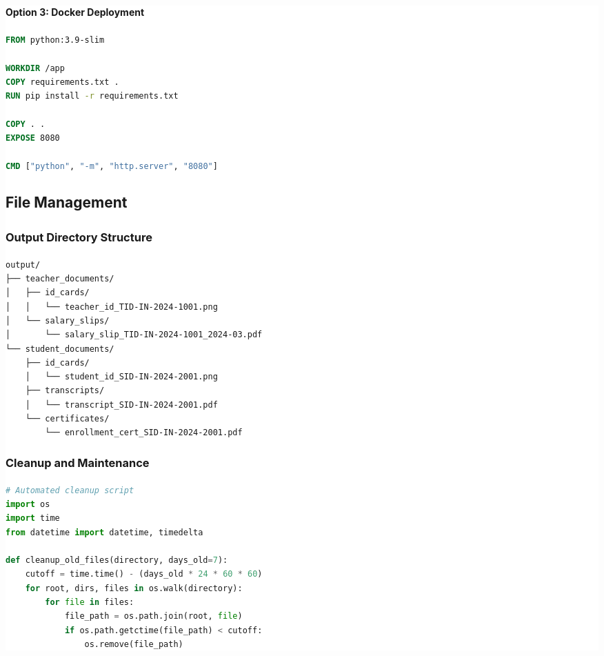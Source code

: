 ```python
```

#### Option 3: Docker Deployment
```dockerfile
FROM python:3.9-slim

WORKDIR /app
COPY requirements.txt .
RUN pip install -r requirements.txt

COPY . .
EXPOSE 8080

CMD ["python", "-m", "http.server", "8080"]
```

## File Management

### Output Directory Structure
```
output/
├── teacher_documents/
│   ├── id_cards/
│   │   └── teacher_id_TID-IN-2024-1001.png
│   └── salary_slips/
│       └── salary_slip_TID-IN-2024-1001_2024-03.pdf
└── student_documents/
    ├── id_cards/
    │   └── student_id_SID-IN-2024-2001.png
    ├── transcripts/
    │   └── transcript_SID-IN-2024-2001.pdf
    └── certificates/
        └── enrollment_cert_SID-IN-2024-2001.pdf
```

### Cleanup and Maintenance
```python
# Automated cleanup script
import os
import time
from datetime import datetime, timedelta

def cleanup_old_files(directory, days_old=7):
    cutoff = time.time() - (days_old * 24 * 60 * 60)
    for root, dirs, files in os.walk(directory):
        for file in files:
            file_path = os.path.join(root, file)
            if os.path.getctime(file_path) < cutoff:
                os.remove(file_path)
```
